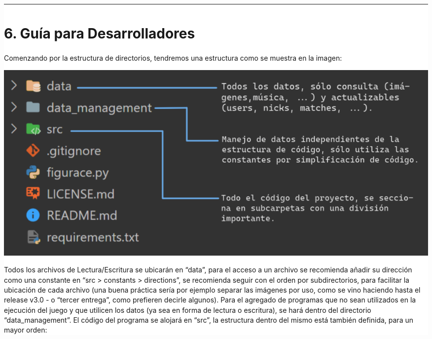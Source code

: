 

---

# 6. Guía para Desarrolladores
Comenzando por la estructura de directorios, tendremos una estructura como se muestra en la imagen:

![Main Directory Structure](img/structure_guide_1.png)

Todos los archivos de Lectura/Escritura se ubicarán en “data”, para el acceso a un archivo se recomienda añadir su dirección como una constante en “src > constants > directions”, se recomienda seguir con el orden por subdirectorios, para facilitar la ubicación de cada archivo (una buena práctica sería por ejemplo separar las imágenes por uso, como se vino haciendo hasta el release v3.0 - o “tercer entrega”, como prefieren decirle algunos).
Para el agregado de programas que no sean utilizados en la ejecución del juego y que utilicen los datos (ya sea en forma de lectura o escritura), se hará dentro del directorio “data_management”.
El código del programa se alojará en “src”, la estructura dentro del mismo está también definida, para un mayor orden:
